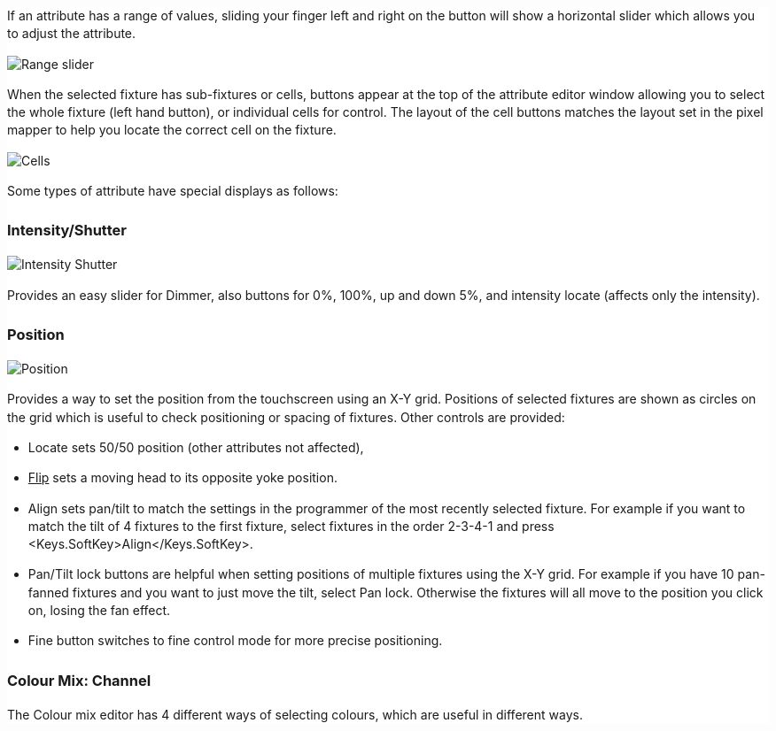 If an attribute has a range of values, sliding your finger left and
right on the button will show a horizontal slider which allows you to
adjust the attribute.

![Range slider](/docs/images/Range-slider.png)

When the selected fixture has sub-fixtures or cells, buttons appear at
the top of the attribute editor window allowing you to select the whole
fixture (left hand button), or individual cells for control. The layout
of the cell buttons matches the layout set in the pixel mapper to help
you locate the correct cell on the fixture.

![Cells](/docs/images/Cell-Selection.png)

Some types of attribute have special displays as follows:

### Intensity/Shutter

![Intensity Shutter](/docs/images/Intensity-Shutter.png)

Provides an easy slider for Dimmer, also buttons for 0%, 100%, up and
down 5%, and intensity locate (affects only the intensity).

### Position

![Position](/docs/images/Position.png)

Provides a way to set the position from the touchscreen using an X-Y
grid. Positions of selected fixtures are shown as circles on the grid
which is useful to check positioning or spacing of fixtures. Other
controls are provided:

-   Locate sets 50/50 position (other attributes not affected),

-   [Flip](../controlling-fixtures/using-the-select-buttons-and-wheels.md#flip) sets a moving head to its opposite yoke position.

-   Align sets pan/tilt to match the settings in the programmer of the
    most recently selected fixture. For example if you want to match the
    tilt of 4 fixtures to the first fixture, select fixtures in the
    order 2-3-4-1 and press <Keys.SoftKey>Align</Keys.SoftKey>.

-   Pan/Tilt lock buttons are helpful when setting positions of multiple
    fixtures using the X-Y grid. For example if you have 10 pan-fanned
    fixtures and you want to just move the tilt, select Pan lock.
    Otherwise the fixtures will all move to the position you click on,
    losing the fan effect.

-   Fine button switches to fine control mode for more precise
    positioning.

### Colour Mix: Channel

The Colour mix editor has 4 different ways of selecting colours, which
are useful in different ways.
